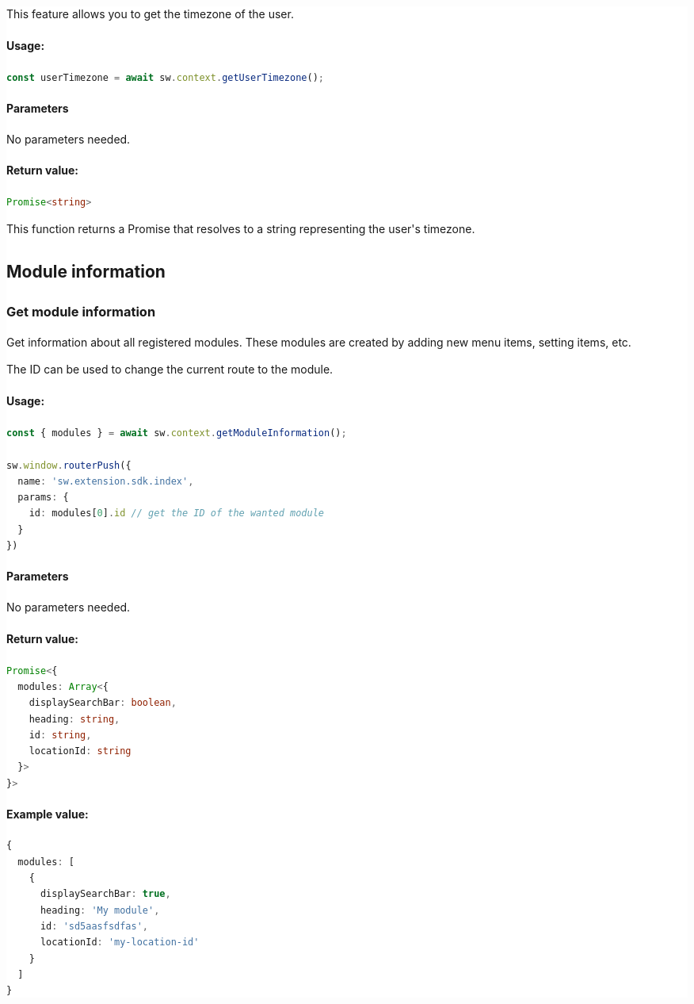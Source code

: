This feature allows you to get the timezone of the user.

#### Usage:
```ts
const userTimezone = await sw.context.getUserTimezone();
```

#### Parameters
No parameters needed.

#### Return value:
```ts
Promise<string>
```

This function returns a Promise that resolves to a string representing the user's timezone.

## Module information

### Get module information
Get information about all registered modules. These modules are created by adding new menu items, setting items, etc.

The ID can be used to change the current route to the module.

#### Usage:  
```ts
const { modules } = await sw.context.getModuleInformation();

sw.window.routerPush({
  name: 'sw.extension.sdk.index',
  params: {
    id: modules[0].id // get the ID of the wanted module
  }
})
```

#### Parameters
No parameters needed.

#### Return value:
```ts
Promise<{
  modules: Array<{
    displaySearchBar: boolean,
    heading: string,
    id: string,
    locationId: string
  }>
}>
```

#### Example value:
```ts
{
  modules: [
    {
      displaySearchBar: true,
      heading: 'My module',
      id: 'sd5aasfsdfas',
      locationId: 'my-location-id'
    }
  ]
}
```
